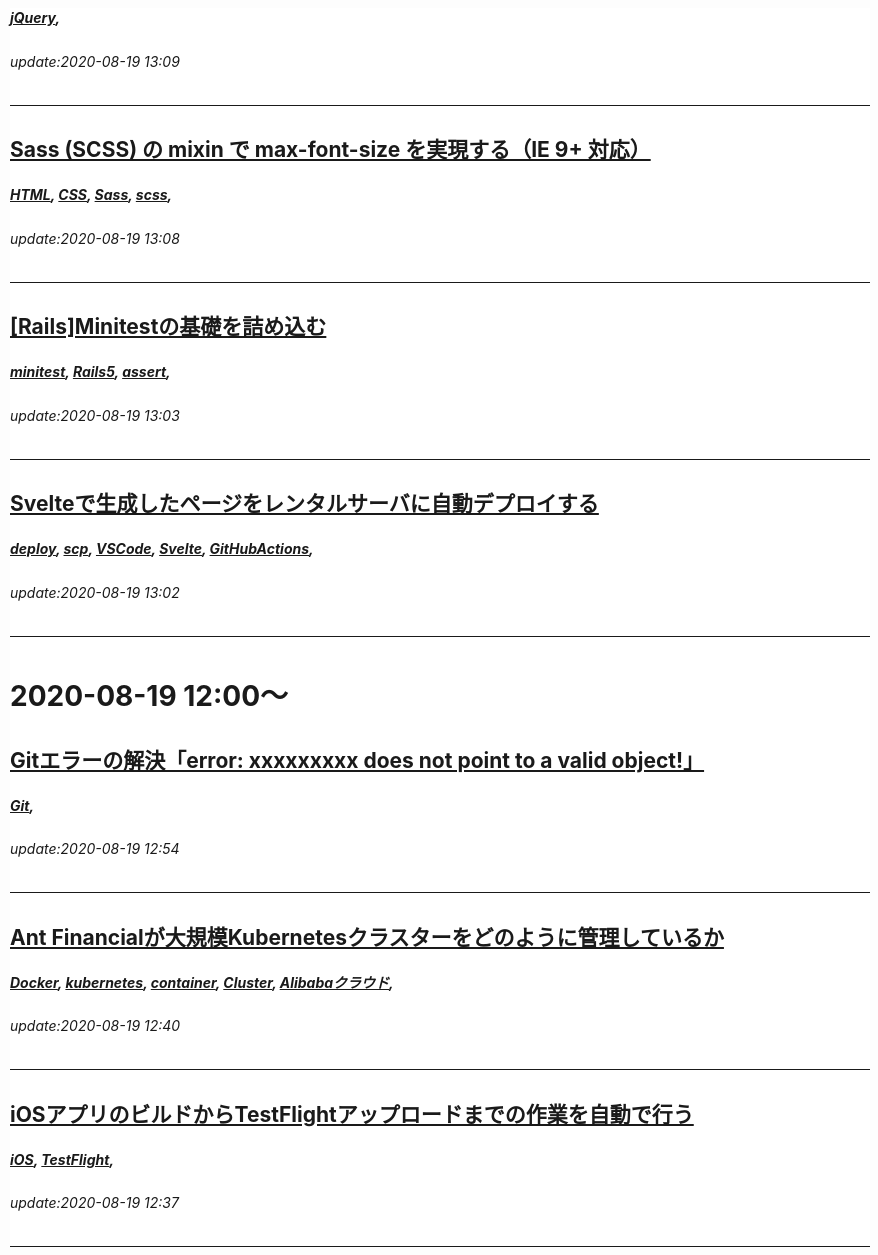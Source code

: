 ##### [jQuery](https://qiita.com/tags/jQuery), 
###### update:2020-08-19 13:09
---
## [Sass (SCSS) の mixin で max-font-size を実現する（IE 9+ 対応）](https://qiita.com/yamatoiizuka/items/b0a3d49481a8ae31e676)
##### [HTML](https://qiita.com/tags/HTML), [CSS](https://qiita.com/tags/CSS), [Sass](https://qiita.com/tags/Sass), [scss](https://qiita.com/tags/scss), 
###### update:2020-08-19 13:08
---
## [[Rails]Minitestの基礎を詰め込む](https://qiita.com/ren0826jam/items/a594358f608b3197d8b3)
##### [minitest](https://qiita.com/tags/minitest), [Rails5](https://qiita.com/tags/Rails5), [assert](https://qiita.com/tags/assert), 
###### update:2020-08-19 13:03
---
## [Svelteで生成したページをレンタルサーバに自動デプロイする](https://qiita.com/nakazawaken1/items/38c2cae6dbb2af30ece6)
##### [deploy](https://qiita.com/tags/deploy), [scp](https://qiita.com/tags/scp), [VSCode](https://qiita.com/tags/VSCode), [Svelte](https://qiita.com/tags/Svelte), [GitHubActions](https://qiita.com/tags/GitHubActions), 
###### update:2020-08-19 13:02
---




# 2020-08-19 12:00～
## [Gitエラーの解決「error: xxxxxxxxx does not point to a valid object!」](https://qiita.com/inuDrill/items/23229e41b256e11d4ca5)
##### [Git](https://qiita.com/tags/Git), 
###### update:2020-08-19 12:54
---
## [Ant Financialが大規模Kubernetesクラスターをどのように管理しているか](https://qiita.com/KentOhwada_AlibabaCloudJapan/items/e1233eb691816d25eb76)
##### [Docker](https://qiita.com/tags/Docker), [kubernetes](https://qiita.com/tags/kubernetes), [container](https://qiita.com/tags/container), [Cluster](https://qiita.com/tags/Cluster), [Alibabaクラウド](https://qiita.com/tags/Alibabaクラウド), 
###### update:2020-08-19 12:40
---
## [iOSアプリのビルドからTestFlightアップロードまでの作業を自動で行う](https://qiita.com/bu-ka/items/a4e63a359676eb355d75)
##### [iOS](https://qiita.com/tags/iOS), [TestFlight](https://qiita.com/tags/TestFlight), 
###### update:2020-08-19 12:37
---